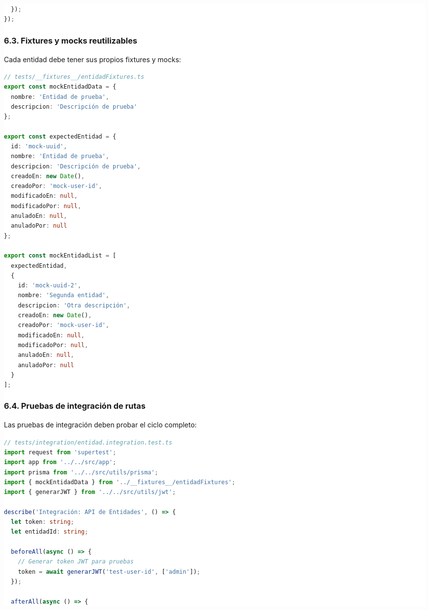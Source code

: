 ```typescript
  });
});
```

### 6.3. Fixtures y mocks reutilizables

Cada entidad debe tener sus propios fixtures y mocks:

```typescript
// tests/__fixtures__/entidadFixtures.ts
export const mockEntidadData = {
  nombre: 'Entidad de prueba',
  descripcion: 'Descripción de prueba'
};

export const expectedEntidad = {
  id: 'mock-uuid',
  nombre: 'Entidad de prueba',
  descripcion: 'Descripción de prueba',
  creadoEn: new Date(),
  creadoPor: 'mock-user-id',
  modificadoEn: null,
  modificadoPor: null,
  anuladoEn: null,
  anuladoPor: null
};

export const mockEntidadList = [
  expectedEntidad,
  {
    id: 'mock-uuid-2',
    nombre: 'Segunda entidad',
    descripcion: 'Otra descripción',
    creadoEn: new Date(),
    creadoPor: 'mock-user-id',
    modificadoEn: null,
    modificadoPor: null,
    anuladoEn: null,
    anuladoPor: null
  }
];
```

### 6.4. Pruebas de integración de rutas

Las pruebas de integración deben probar el ciclo completo:

```typescript
// tests/integration/entidad.integration.test.ts
import request from 'supertest';
import app from '../../src/app';
import prisma from '../../src/utils/prisma';
import { mockEntidadData } from '../__fixtures__/entidadFixtures';
import { generarJWT } from '../../src/utils/jwt';

describe('Integración: API de Entidades', () => {
  let token: string;
  let entidadId: string;
  
  beforeAll(async () => {
    // Generar token JWT para pruebas
    token = await generarJWT('test-user-id', ['admin']);
  });
  
  afterAll(async () => {
```